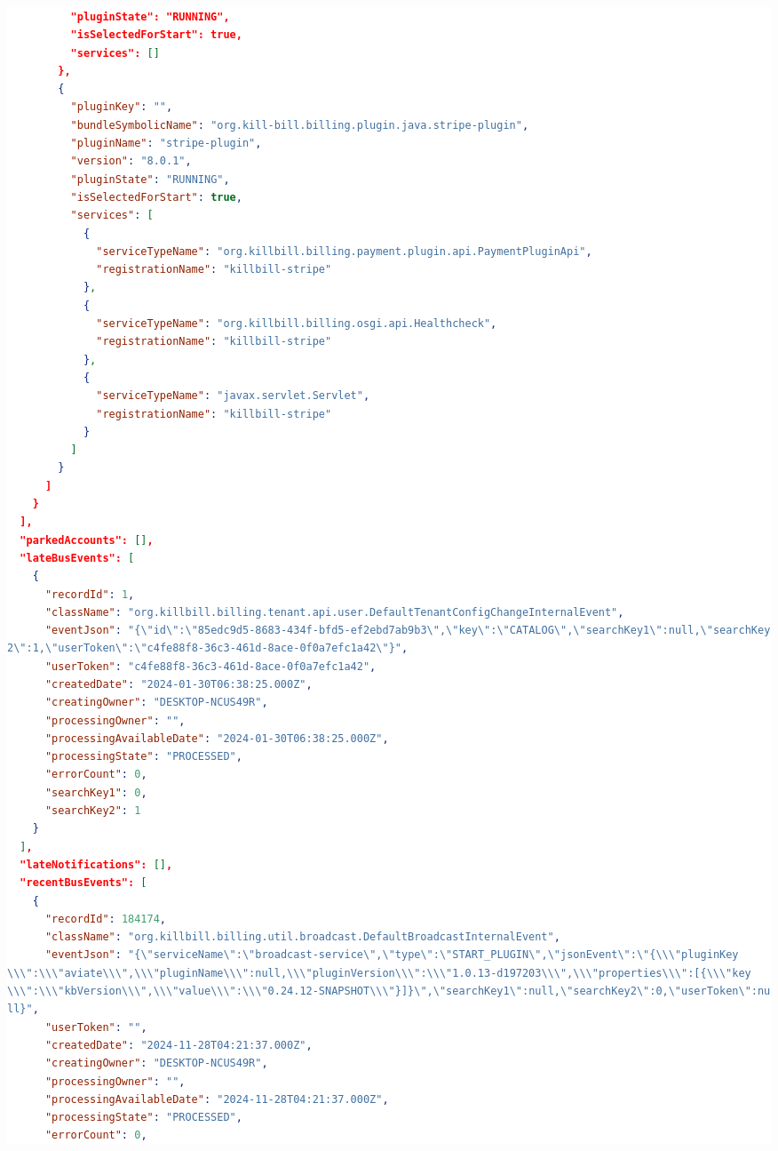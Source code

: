 ```json
          "pluginState": "RUNNING",
          "isSelectedForStart": true,
          "services": []
        },
        {
          "pluginKey": "",
          "bundleSymbolicName": "org.kill-bill.billing.plugin.java.stripe-plugin",
          "pluginName": "stripe-plugin",
          "version": "8.0.1",
          "pluginState": "RUNNING",
          "isSelectedForStart": true,
          "services": [
            {
              "serviceTypeName": "org.killbill.billing.payment.plugin.api.PaymentPluginApi",
              "registrationName": "killbill-stripe"
            },
            {
              "serviceTypeName": "org.killbill.billing.osgi.api.Healthcheck",
              "registrationName": "killbill-stripe"
            },
            {
              "serviceTypeName": "javax.servlet.Servlet",
              "registrationName": "killbill-stripe"
            }
          ]
        }
      ]
    }
  ],
  "parkedAccounts": [],
  "lateBusEvents": [
    {
      "recordId": 1,
      "className": "org.killbill.billing.tenant.api.user.DefaultTenantConfigChangeInternalEvent",
      "eventJson": "{\"id\":\"85edc9d5-8683-434f-bfd5-ef2ebd7ab9b3\",\"key\":\"CATALOG\",\"searchKey1\":null,\"searchKey2\":1,\"userToken\":\"c4fe88f8-36c3-461d-8ace-0f0a7efc1a42\"}",
      "userToken": "c4fe88f8-36c3-461d-8ace-0f0a7efc1a42",
      "createdDate": "2024-01-30T06:38:25.000Z",
      "creatingOwner": "DESKTOP-NCUS49R",
      "processingOwner": "",
      "processingAvailableDate": "2024-01-30T06:38:25.000Z",
      "processingState": "PROCESSED",
      "errorCount": 0,
      "searchKey1": 0,
      "searchKey2": 1
    }
  ],
  "lateNotifications": [],
  "recentBusEvents": [
    {
      "recordId": 184174,
      "className": "org.killbill.billing.util.broadcast.DefaultBroadcastInternalEvent",
      "eventJson": "{\"serviceName\":\"broadcast-service\",\"type\":\"START_PLUGIN\",\"jsonEvent\":\"{\\\"pluginKey\\\":\\\"aviate\\\",\\\"pluginName\\\":null,\\\"pluginVersion\\\":\\\"1.0.13-d197203\\\",\\\"properties\\\":[{\\\"key\\\":\\\"kbVersion\\\",\\\"value\\\":\\\"0.24.12-SNAPSHOT\\\"}]}\",\"searchKey1\":null,\"searchKey2\":0,\"userToken\":null}",
      "userToken": "",
      "createdDate": "2024-11-28T04:21:37.000Z",
      "creatingOwner": "DESKTOP-NCUS49R",
      "processingOwner": "",
      "processingAvailableDate": "2024-11-28T04:21:37.000Z",
      "processingState": "PROCESSED",
      "errorCount": 0,
```